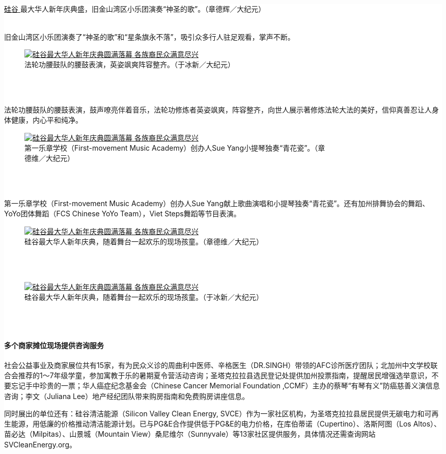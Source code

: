   <a href="http://www.epochtimes.com/gb/tag/%E7%A1%85%E8%B0%B7.html">
   硅谷
  </a>
  最大华人新年庆典盛，旧金山湾区小乐团演奏“神圣的歌”。（章德辉／大纪元）
 </figcaption><br/>
</figure><br/>
<p>
 旧金山湾区小乐团演奏了“神圣的歌”和“星条旗永不落”，吸引众多行人驻足观看，掌声不断。
</p>
<figure class="wp-caption aligncenter" id="attachment_11069353" style="width: 600px">
 <a href="http://i.epochtimes.com/assets/uploads/2019/02/1902250213382783.jpg">
  <img alt="硅谷最大华人新年庆典圆满落幕 各族裔民众满意尽兴" class="size-large wp-image-11069353" height="400" src="http://i.epochtimes.com/assets/uploads/2019/02/1902250213382783-600x400.jpg" title="硅谷最大华人新年庆典圆满落幕 各族裔民众满意尽兴" width="600"/>
 </a>
 <br/><figcaption class="wp-caption-text">
  法轮功腰鼓队的腰鼓表演，英姿飒爽阵容整齐。（于冰新／大纪元）
 </figcaption><br/>
</figure><br/>
<p>
 法轮功腰鼓队的腰鼓表演，鼓声嘹亮伴着音乐，法轮功修炼者英姿飒爽，阵容整齐，向世人展示著修炼法轮大法的美好，信仰真善忍让人身体健康，内心平和纯净。
</p>
<figure class="wp-caption aligncenter" id="attachment_11069355" style="width: 600px">
 <a href="http://i.epochtimes.com/assets/uploads/2019/02/1902250213452783.jpg">
  <img alt="硅谷最大华人新年庆典圆满落幕 各族裔民众满意尽兴" class="size-large wp-image-11069355" height="397" src="http://i.epochtimes.com/assets/uploads/2019/02/1902250213452783-600x397.jpg" title="硅谷最大华人新年庆典圆满落幕 各族裔民众满意尽兴" width="600"/>
 </a>
 <br/><figcaption class="wp-caption-text">
  第一乐章学校（First-movement Music Academy）创办人Sue Yang小提琴独奏“青花瓷”。（章德维／大纪元）
 </figcaption><br/>
</figure><br/>
<p>
 第一乐章学校（First-movement Music Academy）创办人Sue Yang献上歌曲演唱和小提琴独奏“青花瓷”。还有加州排舞协会的舞蹈、YoYo团体舞蹈（FCS Chinese YoYo Team），Viet Steps舞蹈等节目表演。
</p>
<figure class="wp-caption aligncenter" id="attachment_11069360" style="width: 600px">
 <a href="http://i.epochtimes.com/assets/uploads/2019/02/1902250213522783.jpg">
  <img alt="硅谷最大华人新年庆典圆满落幕 各族裔民众满意尽兴" class="size-large wp-image-11069360" height="397" src="http://i.epochtimes.com/assets/uploads/2019/02/1902250213522783-600x397.jpg" title="硅谷最大华人新年庆典圆满落幕 各族裔民众满意尽兴" width="600"/>
 </a>
 <br/><figcaption class="wp-caption-text">
  硅谷最大华人新年庆典，随着舞台一起欢乐的现场孩童。（章德维／大纪元）
 </figcaption><br/>
</figure><br/>
<figure class="wp-caption aligncenter" id="attachment_11069371" style="width: 600px">
 <a href="http://i.epochtimes.com/assets/uploads/2019/02/1902250213482783.jpg">
  <img alt="硅谷最大华人新年庆典圆满落幕 各族裔民众满意尽兴" class="size-large wp-image-11069371" height="400" src="http://i.epochtimes.com/assets/uploads/2019/02/1902250213482783-600x400.jpg" title="硅谷最大华人新年庆典圆满落幕 各族裔民众满意尽兴" width="600"/>
 </a>
 <br/><figcaption class="wp-caption-text">
  硅谷最大华人新年庆典，随着舞台一起欢乐的现场孩童。（于冰新／大纪元）
 </figcaption><br/>
</figure><br/>
<h4>
 多个商家摊位现场提供咨询服务
</h4>
<p>
 社会公益事业及商家展位共有15家，有为民众义诊的周曲利中医师、辛格医生（DR.SINGH）带领的AFC诊所医疗团队；北加州中文学校联合会推荐的1～7年级学童，参加寓教于乐的暑期夏令营活动咨询；圣塔克拉拉县选民登记处提供加州投票指南，提醒居民增强选举意识，不要忘记手中珍贵的一票；华人癌症纪念基金会（Chinese Cancer Memorial Foundation  ,CCMF）主办的蔡琴“有琴有义”防癌慈善义演信息咨询；李文（Juliana Lee）地产经纪团队带来购房指南和免费购房讲座信息。
</p>
<p>
 同时展出的单位还有：硅谷清洁能源（Silicon Valley Clean Energy, SVCE）作为一家社区机构，为圣塔克拉拉县居民提供无碳电力和可再生能源，用低廉的价格推动清洁能源计划。已与PG&amp;E合作提供低于PG&amp;E的电力价格，在库伯蒂诺（Cupertino）、洛斯阿图（Los Altos）、苗必达（Milpitas）、山景城（Mountain View）桑尼维尔（Sunnyvale）等13家社区提供服务，具体情况还需查询网站SVCleanEnergy.org。
</p>